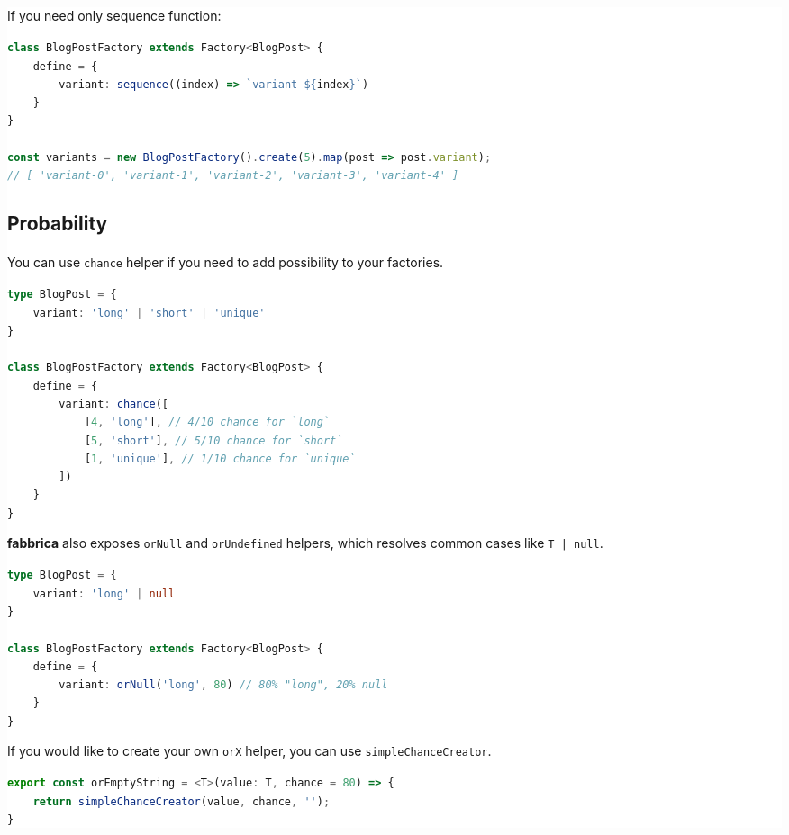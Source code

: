 If you need only sequence function:

```typescript
class BlogPostFactory extends Factory<BlogPost> {
    define = {
        variant: sequence((index) => `variant-${index}`)
    }
}

const variants = new BlogPostFactory().create(5).map(post => post.variant);
// [ 'variant-0', 'variant-1', 'variant-2', 'variant-3', 'variant-4' ]
```


## Probability

You can use `chance` helper if you need to add possibility to your factories.

```typescript
type BlogPost = {
    variant: 'long' | 'short' | 'unique'
}

class BlogPostFactory extends Factory<BlogPost> {
    define = {
        variant: chance([
            [4, 'long'], // 4/10 chance for `long`
            [5, 'short'], // 5/10 chance for `short`
            [1, 'unique'], // 1/10 chance for `unique`
        ])
    }
}

```

**fabbrica** also exposes `orNull` and `orUndefined` helpers, which resolves common cases like `T | null`.

```typescript
type BlogPost = {
    variant: 'long' | null
}

class BlogPostFactory extends Factory<BlogPost> {
    define = {
        variant: orNull('long', 80) // 80% "long", 20% null
    }
}
```

If you would like to create your own `orX` helper, you can use `simpleChanceCreator`.

```typescript
export const orEmptyString = <T>(value: T, chance = 80) => {
    return simpleChanceCreator(value, chance, '');
}
```
